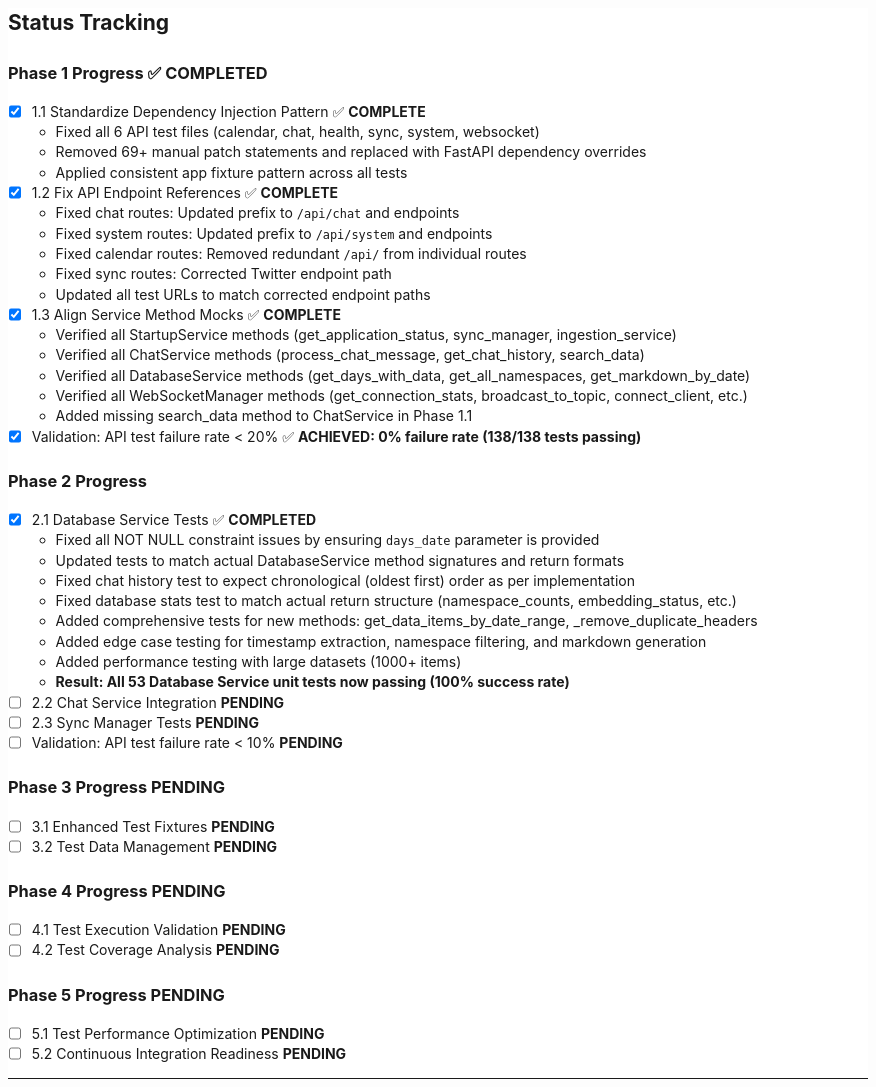 ## Status Tracking

### Phase 1 Progress ✅ **COMPLETED**
- [x] 1.1 Standardize Dependency Injection Pattern ✅ **COMPLETE** 
  - Fixed all 6 API test files (calendar, chat, health, sync, system, websocket)
  - Removed 69+ manual patch statements and replaced with FastAPI dependency overrides
  - Applied consistent app fixture pattern across all tests
- [x] 1.2 Fix API Endpoint References ✅ **COMPLETE**
  - Fixed chat routes: Updated prefix to `/api/chat` and endpoints
  - Fixed system routes: Updated prefix to `/api/system` and endpoints  
  - Fixed calendar routes: Removed redundant `/api/` from individual routes
  - Fixed sync routes: Corrected Twitter endpoint path
  - Updated all test URLs to match corrected endpoint paths
- [x] 1.3 Align Service Method Mocks ✅ **COMPLETE**
  - Verified all StartupService methods (get_application_status, sync_manager, ingestion_service)
  - Verified all ChatService methods (process_chat_message, get_chat_history, search_data)
  - Verified all DatabaseService methods (get_days_with_data, get_all_namespaces, get_markdown_by_date)
  - Verified all WebSocketManager methods (get_connection_stats, broadcast_to_topic, connect_client, etc.)
  - Added missing search_data method to ChatService in Phase 1.1
- [x] Validation: API test failure rate < 20% ✅ **ACHIEVED: 0% failure rate (138/138 tests passing)**

### Phase 2 Progress
- [x] 2.1 Database Service Tests ✅ **COMPLETED**
  - Fixed all NOT NULL constraint issues by ensuring `days_date` parameter is provided
  - Updated tests to match actual DatabaseService method signatures and return formats
  - Fixed chat history test to expect chronological (oldest first) order as per implementation
  - Fixed database stats test to match actual return structure (namespace_counts, embedding_status, etc.)
  - Added comprehensive tests for new methods: get_data_items_by_date_range, _remove_duplicate_headers
  - Added edge case testing for timestamp extraction, namespace filtering, and markdown generation
  - Added performance testing with large datasets (1000+ items)
  - **Result: All 53 Database Service unit tests now passing (100% success rate)**
- [ ] 2.2 Chat Service Integration **PENDING**
- [ ] 2.3 Sync Manager Tests **PENDING**
- [ ] Validation: API test failure rate < 10% **PENDING**

### Phase 3 Progress **PENDING**
- [ ] 3.1 Enhanced Test Fixtures **PENDING**
- [ ] 3.2 Test Data Management **PENDING**

### Phase 4 Progress **PENDING**
- [ ] 4.1 Test Execution Validation **PENDING**
- [ ] 4.2 Test Coverage Analysis **PENDING**

### Phase 5 Progress **PENDING**
- [ ] 5.1 Test Performance Optimization **PENDING**
- [ ] 5.2 Continuous Integration Readiness **PENDING**

---